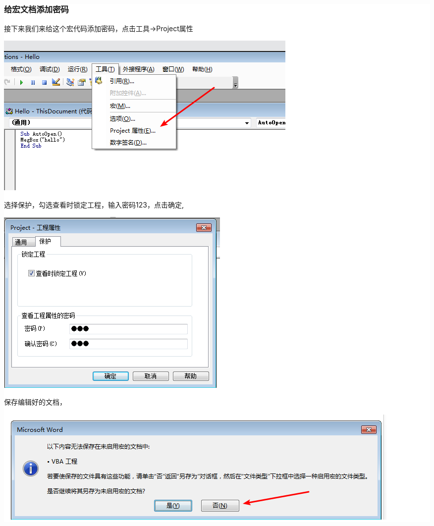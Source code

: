 ### 给宏文档添加密码

接下来我们来给这个宏代码添加密码，点击工具->Project属性

![1556356261337](assets/1556356261337.png)

选择保护，勾选查看时锁定工程，输入密码123，点击确定,

![1556356347645](assets/1556356347645.png)

保存编辑好的文档，

![1556356634544](assets/1556356634544.png)
